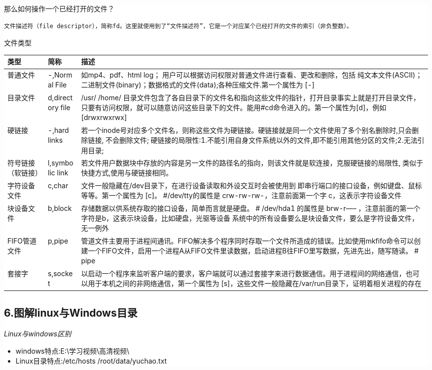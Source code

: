那么如何操作一个已经打开的文件？

```
文件描述符（file descriptor），简称fd。这里就使用到了“文件描述符”，它是一个对应某个已经打开的文件的索引（非负整数）。
```

文件类型

| 类型               | 简称             | 描述                                                         |
| :----------------- | :--------------- | :----------------------------------------------------------- |
| 普通文件           | -,Normal File    | 如mp4、pdf、html log； 用户可以根据访问权限对普通文件进行查看、更改和删除，包括 纯文本文件(ASCII)；二进制文件(binary)；数据格式的文件(data);各种压缩文件.第一个属性为 [-] |
| 目录文件           | d,directory file | /usr/ /home/ 目录文件包含了各自目录下的文件名和指向这些文件的指针，打开目录事实上就是打开目录文件，只要有访问权限，就可以随意访问这些目录下的文件。能用#cd命令进入的。第一个属性为[d]，例如 [drwxrwxrwx] |
| 硬链接             | -,hard links     | 若一个inode号对应多个文件名，则称这些文件为硬链接。硬链接就是同一个文件使用了多个别名删除时,只会删除链接, 不会删除文件; 硬链接的局限性:1.不能引用自身文件系统以外的文件,即不能引用其他分区的文件;2.无法引用目录; |
| 符号链接（软链接） | l,symbolic link  | 若文件用户数据块中存放的内容是另一文件的路径名的指向，则该文件就是软连接，克服硬链接的局限性, 类似于快捷方式,使用与硬链接相同。 |
| 字符设备文件       | c,char           | 文件一般隐藏在/dev目录下，在进行设备读取和外设交互时会被使用到 即串行端口的接口设备，例如键盘、鼠标等等。第一个属性为 [c]。 #/dev/tty的属性是 crw-rw-rw-，注意前面第一个字 c，这表示字符设备文件 |
| 块设备文件         | b,block          | 存储数据以供系统存取的接口设备，简单而言就是硬盘。 # /dev/hda1 的属性是 brw-r—– ，注意前面的第一个字符是b，这表示块设备，比如硬盘，光驱等设备 系统中的所有设备要么是块设备文件，要么是字符设备文件，无一例外 |
| FIFO管道文件       | p,pipe           | 管道文件主要用于进程间通讯。FIFO解决多个程序同时存取一个文件所造成的错误。比如使用mkfifo命令可以创建一个FIFO文件，启用一个进程A从FIFO文件里读数据，启动进程B往FIFO里写数据，先进先出，随写随读。 # pipe |
| 套接字             | s,socket         | 以启动一个程序来监听客户端的要求，客户端就可以通过套接字来进行数据通信。用于进程间的网络通信，也可以用于本机之间的非网络通信，第一个属性为 [s]，这些文件一般隐藏在/var/run目录下，证明着相关进程的存在 |

## 6.图解linux与Windows目录

*Linux与windows区别*

- windows特点:E:\学习视频\高清视频\
- Linux目录特点:/etc/hosts /root/data/yuchao.txt
